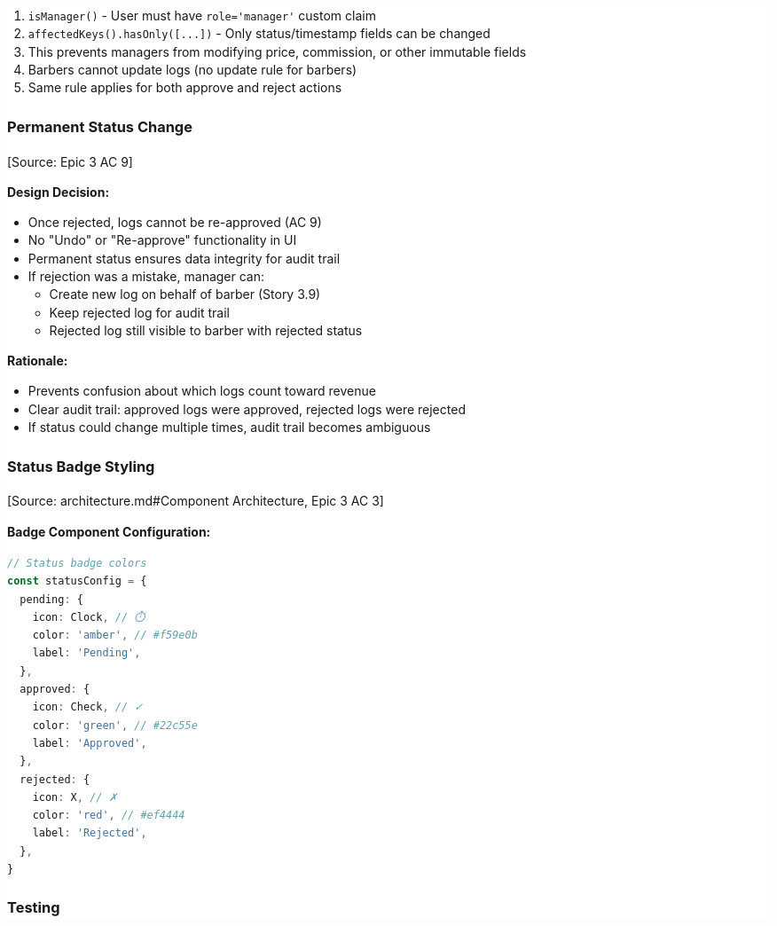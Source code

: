 1. `isManager()` - User must have `role='manager'` custom claim
2. `affectedKeys().hasOnly([...])` - Only status/timestamp fields can be changed
3. This prevents managers from modifying price, commission, or other immutable fields
4. Barbers cannot update logs (no update rule for barbers)
5. Same rule applies for both approve and reject actions

### Permanent Status Change

[Source: Epic 3 AC 9]

**Design Decision:**

- Once rejected, logs cannot be re-approved (AC 9)
- No "Undo" or "Re-approve" functionality in UI
- Permanent status ensures data integrity for audit trail
- If rejection was a mistake, manager can:
  - Create new log on behalf of barber (Story 3.9)
  - Keep rejected log for audit trail
  - Rejected log still visible to barber with rejected status

**Rationale:**

- Prevents confusion about which logs count toward revenue
- Clear audit trail: approved logs were approved, rejected logs were rejected
- If status could change multiple times, audit trail becomes ambiguous

### Status Badge Styling

[Source: architecture.md#Component Architecture, Epic 3 AC 3]

**Badge Component Configuration:**

```typescript
// Status badge colors
const statusConfig = {
  pending: {
    icon: Clock, // ⏱️
    color: 'amber', // #f59e0b
    label: 'Pending',
  },
  approved: {
    icon: Check, // ✓
    color: 'green', // #22c55e
    label: 'Approved',
  },
  rejected: {
    icon: X, // ✗
    color: 'red', // #ef4444
    label: 'Rejected',
  },
}
```

### Testing
